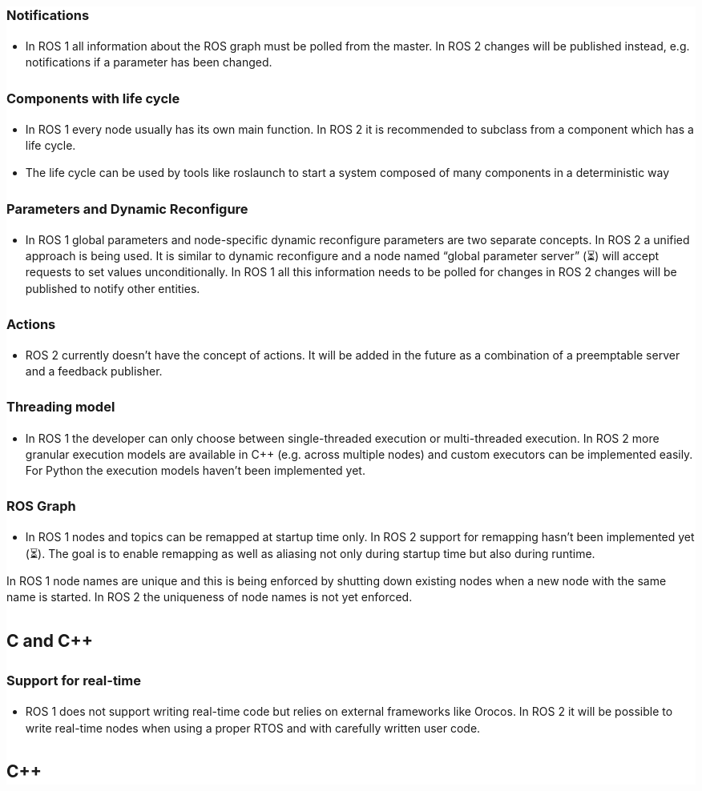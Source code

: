 ### Notifications

- In ROS 1 all information about the ROS graph must be polled from the master. In ROS 2 changes will be published instead, e.g. notifications if a parameter has been changed.

### Components with life cycle

- In ROS 1 every node usually has its own main function. In ROS 2 it is recommended to subclass from a component which has a life cycle.

- The life cycle can be used by tools like roslaunch to start a system composed of many components in a deterministic way

### Parameters and Dynamic Reconfigure

- In ROS 1 global parameters and node-specific dynamic reconfigure parameters are two separate concepts. In ROS 2 a unified approach is being used. It is similar to dynamic reconfigure and a node named “global parameter server” (⏳) will accept requests to set values unconditionally. In ROS 1 all this information needs to be polled for changes in ROS 2 changes will be published to notify other entities.

### Actions

- ROS 2 currently doesn’t have the concept of actions. It will be added in the future as a combination of a preemptable server and a feedback publisher.

### Threading model

- In ROS 1 the developer can only choose between single-threaded execution or multi-threaded execution. In ROS 2 more granular execution models are available in C++ (e.g. across multiple nodes) and custom executors can be implemented easily. For Python the execution models haven’t been implemented yet.

### ROS Graph

- In ROS 1 nodes and topics can be remapped at startup time only. In ROS 2 support for remapping hasn’t been implemented yet (⏳). The goal is to enable remapping as well as aliasing not only during startup time but also during runtime.

In ROS 1 node names are unique and this is being enforced by shutting down existing nodes when a new node with the same name is started. In ROS 2 the uniqueness of node names is not yet enforced.

## C and C++

### Support for real-time

- ROS 1 does not support writing real-time code but relies on external frameworks like Orocos. In ROS 2 it will be possible to write real-time nodes when using a proper RTOS and with carefully written user code.

## C++
